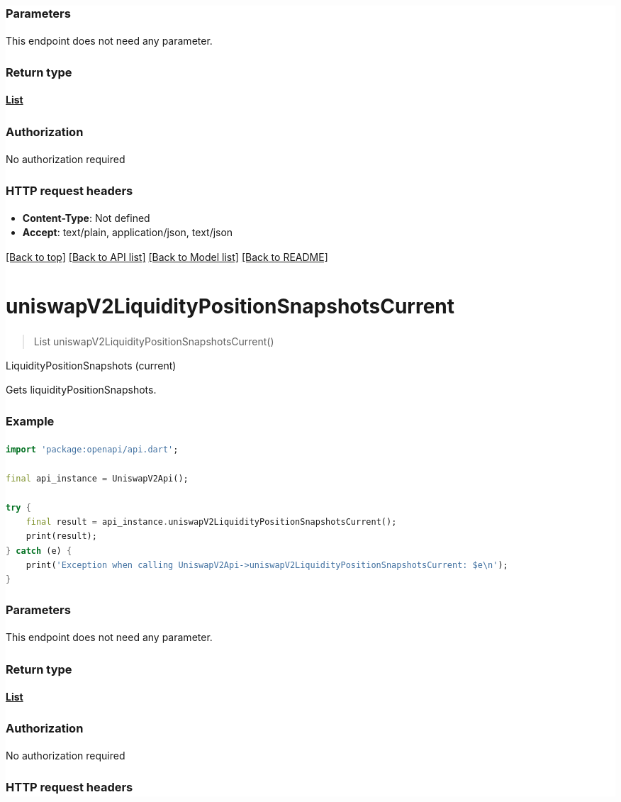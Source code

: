 ### Parameters
This endpoint does not need any parameter.

### Return type

[**List<UniswapV2BurnDTO>**](UniswapV2BurnDTO.md)

### Authorization

No authorization required

### HTTP request headers

 - **Content-Type**: Not defined
 - **Accept**: text/plain, application/json, text/json

[[Back to top]](#) [[Back to API list]](../README.md#documentation-for-api-endpoints) [[Back to Model list]](../README.md#documentation-for-models) [[Back to README]](../README.md)

# **uniswapV2LiquidityPositionSnapshotsCurrent**
> List<UniswapV2LiquidityPositionSnapshotDTO> uniswapV2LiquidityPositionSnapshotsCurrent()

LiquidityPositionSnapshots (current)

Gets liquidityPositionSnapshots.

### Example
```dart
import 'package:openapi/api.dart';

final api_instance = UniswapV2Api();

try {
    final result = api_instance.uniswapV2LiquidityPositionSnapshotsCurrent();
    print(result);
} catch (e) {
    print('Exception when calling UniswapV2Api->uniswapV2LiquidityPositionSnapshotsCurrent: $e\n');
}
```

### Parameters
This endpoint does not need any parameter.

### Return type

[**List<UniswapV2LiquidityPositionSnapshotDTO>**](UniswapV2LiquidityPositionSnapshotDTO.md)

### Authorization

No authorization required

### HTTP request headers
